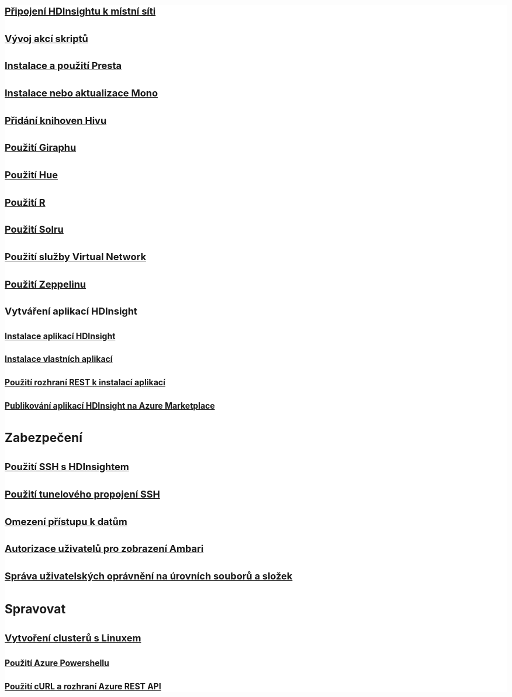 ### [Připojení HDInsightu k místní síti](connect-on-premises-network.md)
### [Vývoj akcí skriptů](hdinsight-hadoop-script-actions-linux.md)
### [Instalace a použití Presta](hdinsight-hadoop-install-presto.md)
### [Instalace nebo aktualizace Mono](hdinsight-hadoop-install-mono.md)
### [Přidání knihoven Hivu](hdinsight-hadoop-add-hive-libraries.md)
### [Použití Giraphu](hdinsight-hadoop-giraph-install-linux.md)
### [Použití Hue](hdinsight-hadoop-hue-linux.md)
### [Použití R](hdinsight-hadoop-r-scripts-linux.md)
### [Použití Solru](hdinsight-hadoop-solr-install-linux.md)
### [Použití služby Virtual Network](hdinsight-extend-hadoop-virtual-network.md)
### [Použití Zeppelinu](hdinsight-apache-spark-zeppelin-notebook.md)
### Vytváření aplikací HDInsight
#### [Instalace aplikací HDInsight](hdinsight-apps-install-applications.md)
#### [Instalace vlastních aplikací](hdinsight-apps-install-custom-applications.md)
#### [Použití rozhraní REST k instalací aplikací](https://msdn.microsoft.com/library/mt706515.aspx)
#### [Publikování aplikací HDInsight na Azure Marketplace](hdinsight-apps-publish-applications.md)
## Zabezpečení
### [Použití SSH s HDInsightem](hdinsight-hadoop-linux-use-ssh-unix.md)
### [Použití tunelového propojení SSH](hdinsight-linux-ambari-ssh-tunnel.md)
### [Omezení přístupu k datům](hdinsight-storage-sharedaccesssignature-permissions.md)
### [Autorizace uživatelů pro zobrazení Ambari](hdinsight-authorize-users-to-ambari.md)
### [Správa uživatelských oprávnění na úrovních souborů a složek](hdinsight-add-acls-at-file-folder-levels.md)
## Spravovat
### [Vytvoření clusterů s Linuxem](hdinsight-hadoop-provision-linux-clusters.md)
#### [Použití Azure Powershellu](hdinsight-hadoop-create-linux-clusters-azure-powershell.md)
#### [Použití cURL a rozhraní Azure REST API](hdinsight-hadoop-create-linux-clusters-curl-rest.md)